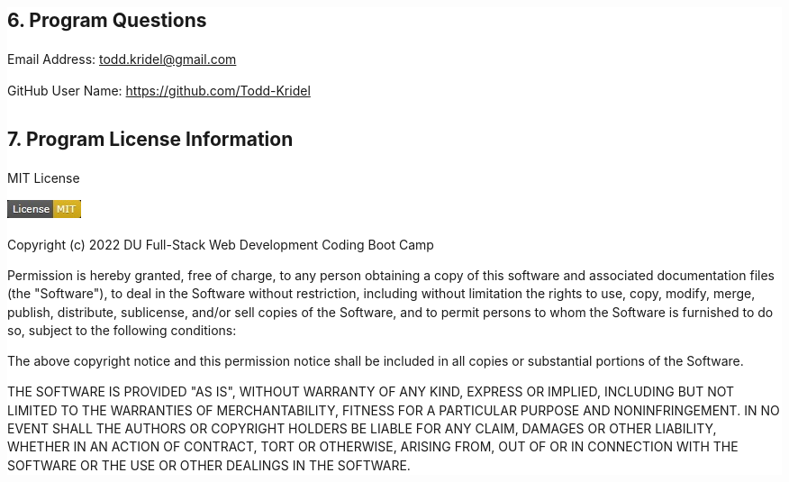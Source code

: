 ## 6. Program Questions

Email Address: todd.kridel@gmail.com

GitHub User Name: https://github.com/Todd-Kridel


## 7. Program License Information

MIT License   

![a license icon](./assets/images/License_Badge__The_MIT_License.jpg)

Copyright (c) 2022 DU Full-Stack Web Development Coding Boot Camp

Permission is hereby granted, free of charge, to any person obtaining a copy
of this software and associated documentation files (the "Software"), to deal
in the Software without restriction, including without limitation the rights
to use, copy, modify, merge, publish, distribute, sublicense, and/or sell
copies of the Software, and to permit persons to whom the Software is
furnished to do so, subject to the following conditions:

The above copyright notice and this permission notice shall be included in all
copies or substantial portions of the Software.

THE SOFTWARE IS PROVIDED "AS IS", WITHOUT WARRANTY OF ANY KIND, EXPRESS OR
IMPLIED, INCLUDING BUT NOT LIMITED TO THE WARRANTIES OF MERCHANTABILITY,
FITNESS FOR A PARTICULAR PURPOSE AND NONINFRINGEMENT. IN NO EVENT SHALL THE
AUTHORS OR COPYRIGHT HOLDERS BE LIABLE FOR ANY CLAIM, DAMAGES OR OTHER
LIABILITY, WHETHER IN AN ACTION OF CONTRACT, TORT OR OTHERWISE, ARISING FROM,
OUT OF OR IN CONNECTION WITH THE SOFTWARE OR THE USE OR OTHER DEALINGS IN THE
SOFTWARE.

